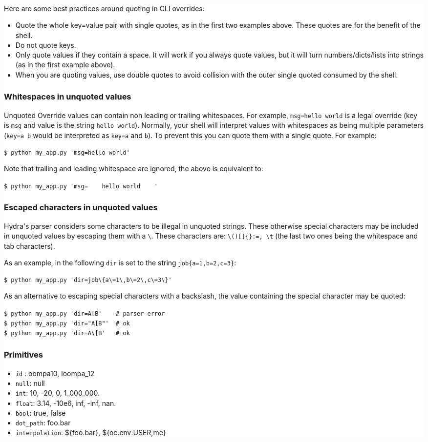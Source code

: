 Here are some best practices around quoting in CLI overrides:
- Quote the whole key=value pair with single quotes, as in the first two
  examples above. These quotes are for the benefit of the shell.
- Do not quote keys.
- Only quote values if they contain a space. It will work if you always quote
  values, but it will turn numbers/dicts/lists into strings (as in the first
  example above).
- When you are quoting values, use double quotes to avoid collision with the
  outer single quoted consumed by the shell.

### Whitespaces in unquoted values
Unquoted Override values can contain non leading or trailing whitespaces.
For example, `msg=hello world` is a legal override (key is `msg` and value is the string `hello world`).
Normally, your shell will interpret values with whitespaces as being multiple parameters (`key=a b` would be interpreted as `key=a` and `b`).
To prevent this you can quote them with a single quote. For example:

```shell
$ python my_app.py 'msg=hello world'
```

Note that trailing and leading whitespace are ignored, the above is equivalent to:

```shell
$ python my_app.py 'msg=    hello world    '
```

### Escaped characters in unquoted values
Hydra's parser considers some characters to be illegal in unquoted strings.
These otherwise special characters may be included in unquoted values by escaping them with a `\`.
These characters are: `\()[]{}:=, \t` (the last two ones being the whitespace and tab characters).

As an example, in the following `dir` is set to the string `job{a=1,b=2,c=3}`:

```shell
$ python my_app.py 'dir=job\{a\=1\,b\=2\,c\=3\}'
```

As an alternative to escaping special characters with a backslash, the value containing the special character may be quoted:

```shell
$ python my_app.py 'dir=A[B'    # parser error
$ python my_app.py 'dir="A[B"'  # ok
$ python my_app.py 'dir=A\[B'   # ok
```

### Primitives
- `id` : oompa10, loompa_12
- `null`: null
- `int`: 10, -20, 0, 1_000_000.
- `float`: 3.14, -10e6, inf, -inf, nan.
- `bool`: true, false
- `dot_path`: foo.bar
- `interpolation`: $\{foo.bar}, $\{oc.env:USER,me}

